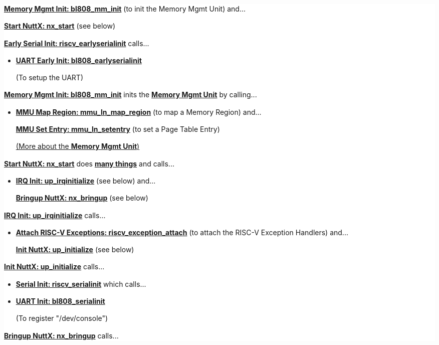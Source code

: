   [__Memory Mgmt Init: bl808_mm_init__](https://github.com/apache/nuttx/blob/master/arch/risc-v/src/bl808/bl808_mm_init.c#L278-L298) (to init the Memory Mgmt Unit) and...

  [__Start NuttX: nx_start__](https://github.com/apache/nuttx/blob/master/sched/init/nx_start.c#L298-L713) (see below)

[__Early Serial Init: riscv_earlyserialinit__](https://github.com/apache/nuttx/blob/master/arch/risc-v/src/bl808/bl808_start.c#L297-L314) calls...

- [__UART Early Init: bl808_earlyserialinit__](https://github.com/apache/nuttx/blob/master/arch/risc-v/src/bl808/bl808_serial.c#L700-L720)

  (To setup the UART)

[__Memory Mgmt Init: bl808_mm_init__](https://github.com/apache/nuttx/blob/master/arch/risc-v/src/bl808/bl808_mm_init.c#L278-L298) inits the [__Memory Mgmt Unit__](https://lupyuen.github.io/articles/mmu) by calling...

- [__MMU Map Region: mmu_ln_map_region__](https://github.com/apache/nuttx/blob/master/arch/risc-v/src/common/riscv_mmu.c#L137-L153) (to map a Memory Region) and...

  [__MMU Set Entry: mmu_ln_setentry__](https://github.com/apache/nuttx/blob/master/arch/risc-v/src/common/riscv_mmu.c#L61C1-L107) (to set a Page Table Entry)

  [(More about the __Memory Mgmt Unit__)](https://lupyuen.github.io/articles/mmu)

[__Start NuttX: nx_start__](https://github.com/apache/nuttx/blob/master/sched/init/nx_start.c#L298-L713) does [__many things__](https://lupyuen.github.io/articles/unicorn2.html#after-primary-routine) and calls...

- [__IRQ Init: up_irqinitialize__](https://github.com/apache/nuttx/blob/master/arch/risc-v/src/bl808/bl808_irq.c#L41C1-L103) (see below) and...

  [__Bringup NuttX: nx_bringup__](https://github.com/apache/nuttx/blob/master/sched/init/nx_bringup.c#L379-L468) (see below)

[__IRQ Init: up_irqinitialize__](https://github.com/apache/nuttx/blob/master/arch/risc-v/src/bl808/bl808_irq.c#L41C1-L103) calls...

- [__Attach RISC-V Exceptions: riscv_exception_attach__](https://github.com/apache/nuttx/blob/master/arch/risc-v/src/common/riscv_exception.c#L89-L142) (to attach the RISC-V Exception Handlers) and...

  [__Init NuttX: up_initialize__](https://github.com/apache/nuttx/blob/master/arch/risc-v/src/common/riscv_initialize.c#L70-L132) (see below)

[__Init NuttX: up_initialize__](https://github.com/apache/nuttx/blob/master/arch/risc-v/src/common/riscv_initialize.c#L70-L132) calls...

- [__Serial Init: riscv_serialinit__](https://github.com/apache/nuttx/blob/master/arch/risc-v/src/bl808/bl808_start.c#L314-L327) which calls...

- [__UART Init: bl808_serialinit__](https://github.com/apache/nuttx/blob/master/arch/risc-v/src/bl808/bl808_serial.c#L720-L762)

  (To register "/dev/console")

[__Bringup NuttX: nx_bringup__](https://github.com/apache/nuttx/blob/master/sched/init/nx_bringup.c#L379-L468) calls...
